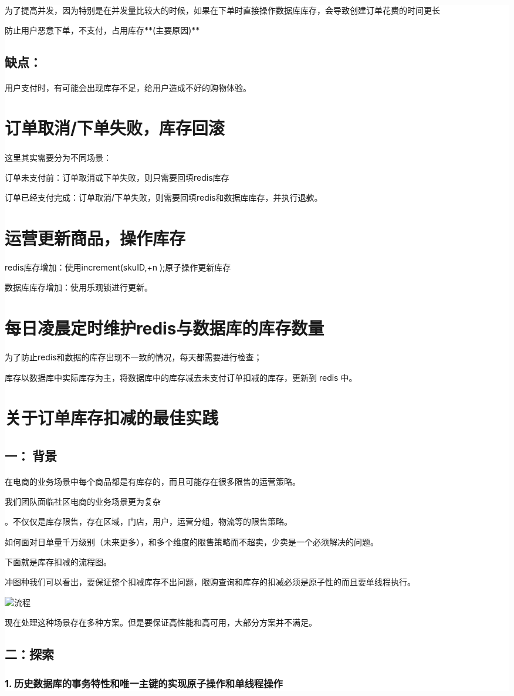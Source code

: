 为了提高并发，因为特别是在并发量比较大的时候，如果在下单时直接操作数据库库存，会导致创建订单花费的时间更长

防止用户恶意下单，不支付，占用库存**(主要原因)**

## 缺点：

用户支付时，有可能会出现库存不足，给用户造成不好的购物体验。

# 订单取消/下单失败，库存回滚

这里其实需要分为不同场景：

订单未支付前：订单取消或下单失败，则只需要回填redis库存

订单已经支付完成：订单取消/下单失败，则需要回填redis和数据库库存，并执行退款。

# 运营更新商品，操作库存

redis库存增加：使用increment(skuID,+n );原子操作更新库存

数据库库存增加：使用乐观锁进行更新。

# 每日凌晨定时维护redis与数据库的库存数量

为了防止redis和数据的库存出现不一致的情况，每天都需要进行检查；

库存以数据库中实际库存为主，将数据库中的库存减去未支付订单扣减的库存，更新到 redis 中。

# 关于订单库存扣减的最佳实践

## 一： 背景

在电商的业务场景中每个商品都是有库存的，而且可能存在很多限售的运营策略。

我们团队面临社区电商的业务场景更为复杂

。不仅仅是库存限售，存在区域，门店，用户，运营分组，物流等的限售策略。

如何面对日单量千万级别（未来更多），和多个维度的限售策略而不超卖，少卖是一个必须解决的问题。

​下面就是库存扣减的流程图。

冲图种我们可以看出，要保证整个扣减库存不出问题，限购查询和库存的扣减必须是原子性的而且要单线程执行。

![流程](https://img-blog.csdnimg.cn/img_convert/40e68385e7e54032176fa14d859d022d.png)

现在处理这种场景存在多种方案。但是要保证高性能和高可用，大部分方案并不满足。

## 二：探索

### 1. 历史数据库的事务特性和唯一主键的实现原子操作和单线程操作
